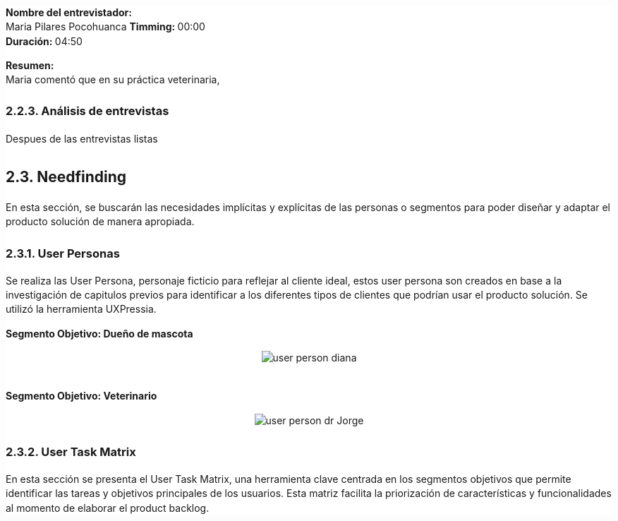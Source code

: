   </tr>
  <tr>
    <td rowspan="2">
      <strong>Nombre del entrevistador:</strong>
      <br>Maria Pilares Pocohuanca
    </td>
  </tr>
  <tr>
    <td>
      <strong>Timming: </strong>00:00<br>
      <strong>Duración: </strong>04:50
    </td>
  </tr>    
</table>

<strong>Resumen: </strong><br>
Maria comentó que en su práctica veterinaria, 


  
### 2.2.3. Análisis de entrevistas

Despues de las entrevistas listas

## 2.3. Needfinding
En esta sección, se buscarán las necesidades implícitas y explícitas de las personas o segmentos para poder diseñar y adaptar el producto solución de manera apropiada.

### 2.3.1. User Personas

Se realiza las User Persona, personaje ficticio para reflejar al cliente ideal, estos user persona son creados en base a la investigación de capitulos previos para identificar a los diferentes tipos de clientes que podrían usar el producto solución. Se utilizó la herramienta UXPressia.

**Segmento Objetivo: Dueño de mascota**

<div style="text-align: center;">
	<img src="Capitulo 2/DUEÑO DE MASCOTA/Diana Cortez.png" alt="user person diana">
</div>
<br>

**Segmento Objetivo: Veterinario**

<div style="text-align: center;">
	<img src="Capitulo 2/Doctor/Dr. Jorge Ramírez.png" alt="user person dr Jorge">
</div>

### 2.3.2. User Task Matrix

En esta sección se presenta el User Task Matrix, una herramienta clave centrada en los segmentos objetivos que permite identificar las tareas y objetivos principales de los usuarios. Esta matriz facilita la priorización de características y funcionalidades al momento de elaborar el product backlog.
